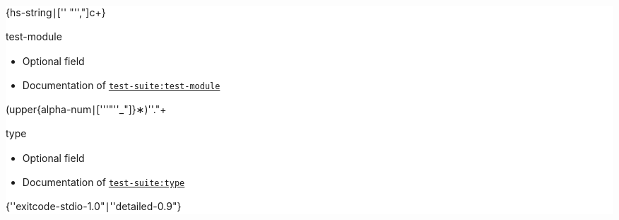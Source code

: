 
{hs\-string∣\['' "⁡'',"\]c+}

test-module

-   Optional field
    
-   Documentation of [`test-suite:test-module`][77]
    

(upper⁡{alpha\-num∣\['''"⁡''\_"\]}∗)''."+

type

-   Optional field
    
-   Documentation of [`test-suite:type`][78]
    

{''exitcode\-stdio\-1.0"∣''detailed\-0.9"}

[1]: https://cabal.readthedocs.io/en/latest/buildinfo-fields-reference.html#notation "Permalink to this headline"
[2]: https://cabal.readthedocs.io/en/latest/buildinfo-fields-reference.html#lists "Permalink to this headline"
[3]: https://cabal.readthedocs.io/en/latest/cabal-package.html#pkg-field-ghc-options "package.cabal ghc-options field"
[4]: https://cabal.readthedocs.io/en/latest/cabal-package.html#pkg-field-build-depends "package.cabal build-depends field"
[5]: https://cabal.readthedocs.io/en/latest/cabal-package.html#pkg-field-default-extensions "package.cabal default-extensions field(since version: 1.12)"
[6]: https://cabal.readthedocs.io/en/latest/buildinfo-fields-reference.html#non-terminals "Permalink to this headline"
[7]: https://cabal.readthedocs.io/en/latest/buildinfo-fields-reference.html#build-info-fields "Permalink to this headline"
[8]: https://cabal.readthedocs.io/en/latest/cabal-package.html#pkg-field-asm-options "package.cabal asm-options field(since version: 3.0)"
[9]: https://cabal.readthedocs.io/en/latest/cabal-package.html#pkg-field-asm-sources "package.cabal asm-sources field(since version: 3.0)"
[10]: https://cabal.readthedocs.io/en/latest/cabal-package.html#pkg-field-autogen-includes "package.cabal autogen-includes field(since version: 3.0)"
[11]: https://cabal.readthedocs.io/en/latest/cabal-package.html#pkg-field-autogen-modules "package.cabal autogen-modules field(since version: 2.0)"
[12]: https://cabal.readthedocs.io/en/latest/cabal-package.html#pkg-field-build-depends "package.cabal build-depends field"
[13]: https://cabal.readthedocs.io/en/latest/cabal-package.html#pkg-field-build-tool-depends "package.cabal build-tool-depends field(since version: 2.0)"
[14]: https://cabal.readthedocs.io/en/latest/cabal-package.html#pkg-field-buildable "package.cabal buildable field"
[15]: https://cabal.readthedocs.io/en/latest/cabal-package.html#pkg-field-c-sources "package.cabal c-sources field"
[16]: https://cabal.readthedocs.io/en/latest/cabal-package.html#pkg-field-cc-options "package.cabal cc-options field"
[17]: https://cabal.readthedocs.io/en/latest/cabal-package.html#pkg-field-cmm-options "package.cabal cmm-options field(since version: 3.0)"
[18]: https://cabal.readthedocs.io/en/latest/cabal-package.html#pkg-field-cmm-sources "package.cabal cmm-sources field(since version: 3.0)"
[19]: https://cabal.readthedocs.io/en/latest/cabal-package.html#pkg-field-cpp-options "package.cabal cpp-options field"
[20]: https://cabal.readthedocs.io/en/latest/cabal-package.html#pkg-field-cxx-options "package.cabal cxx-options field(since version: 2.2)"
[21]: https://cabal.readthedocs.io/en/latest/cabal-package.html#pkg-field-cxx-sources "package.cabal cxx-sources field(since version: 2.2)"
[22]: https://cabal.readthedocs.io/en/latest/cabal-package.html#pkg-field-default-extensions "package.cabal default-extensions field(since version: 1.12)"
[23]: https://cabal.readthedocs.io/en/latest/cabal-package.html#pkg-field-default-language "package.cabal default-language field(since version: 1.12)"
[24]: https://cabal.readthedocs.io/en/latest/cabal-package.html#pkg-field-extra-bundled-libraries "package.cabal extra-bundled-libraries field(since version: 2.2)"
[25]: https://cabal.readthedocs.io/en/latest/cabal-package.html#pkg-field-extra-dynamic-library-flavours "package.cabal extra-dynamic-library-flavours field"
[26]: https://cabal.readthedocs.io/en/latest/cabal-package.html#pkg-field-extra-framework-dirs "package.cabal extra-framework-dirs field(since version: 1.24)"
[27]: https://cabal.readthedocs.io/en/latest/cabal-package.html#pkg-field-extra-ghci-libraries "package.cabal extra-ghci-libraries field"
[28]: https://cabal.readthedocs.io/en/latest/cabal-package.html#pkg-field-extra-lib-dirs "package.cabal extra-lib-dirs field"
[29]: https://cabal.readthedocs.io/en/latest/cabal-package.html#pkg-field-extra-lib-dirs-static "package.cabal extra-lib-dirs-static field"
[30]: https://cabal.readthedocs.io/en/latest/cabal-package.html#pkg-field-extra-libraries "package.cabal extra-libraries field"
[31]: https://cabal.readthedocs.io/en/latest/cabal-package.html#pkg-field-extra-library-flavours "package.cabal extra-library-flavours field"
[32]: https://cabal.readthedocs.io/en/latest/cabal-package.html#pkg-field-extra-libraries-static "package.cabal extra-libraries-static field"
[33]: https://cabal.readthedocs.io/en/latest/cabal-package.html#pkg-field-frameworks "package.cabal frameworks field"
[34]: https://cabal.readthedocs.io/en/latest/cabal-package.html#pkg-field-ghc-options "package.cabal ghc-options field"
[35]: https://cabal.readthedocs.io/en/latest/cabal-package.html#pkg-field-ghc-prof-options "package.cabal ghc-prof-options field"
[36]: https://cabal.readthedocs.io/en/latest/cabal-package.html#pkg-field-ghc-shared-options "package.cabal ghc-shared-options field"
[37]: https://cabal.readthedocs.io/en/latest/cabal-package.html#pkg-field-ghcjs-options "package.cabal ghcjs-options field"
[38]: https://cabal.readthedocs.io/en/latest/cabal-package.html#pkg-field-ghcjs-prof-options "package.cabal ghcjs-prof-options field"
[39]: https://cabal.readthedocs.io/en/latest/cabal-package.html#pkg-field-ghcjs-shared-options "package.cabal ghcjs-shared-options field"
[40]: https://cabal.readthedocs.io/en/latest/cabal-package.html#pkg-field-hs-source-dirs "package.cabal hs-source-dirs field"
[41]: https://cabal.readthedocs.io/en/latest/cabal-package.html#pkg-field-include-dirs "package.cabal include-dirs field"
[42]: https://cabal.readthedocs.io/en/latest/cabal-package.html#pkg-field-includes "package.cabal includes field"

[43]: https://cabal.readthedocs.io/en/latest/cabal-package.html#pkg-field-install-includes "package.cabal install-includes field"
[44]: https://cabal.readthedocs.io/en/latest/cabal-package.html#pkg-field-js-sources "package.cabal js-sources field"
[45]: https://cabal.readthedocs.io/en/latest/cabal-package.html#pkg-field-ld-options "package.cabal ld-options field"
[46]: https://cabal.readthedocs.io/en/latest/cabal-package.html#pkg-field-mixins "package.cabal mixins field(since version: 2.0)"
[47]: https://cabal.readthedocs.io/en/latest/cabal-package.html#pkg-field-other-extensions "package.cabal other-extensions field(since version: 1.12)"
[48]: https://cabal.readthedocs.io/en/latest/cabal-package.html#pkg-field-other-languages "package.cabal other-languages field(since version: 1.12)"
[49]: https://cabal.readthedocs.io/en/latest/cabal-package.html#pkg-field-other-modules "package.cabal other-modules field"
[50]: https://cabal.readthedocs.io/en/latest/cabal-package.html#pkg-field-pkgconfig-depends "package.cabal pkgconfig-depends field"
[51]: https://cabal.readthedocs.io/en/latest/cabal-package.html#pkg-field-virtual-modules "package.cabal virtual-modules field(since version: 2.2)"
[52]: https://cabal.readthedocs.io/en/latest/buildinfo-fields-reference.html#package-description-fields "Permalink to this headline"
[53]: https://cabal.readthedocs.io/en/latest/cabal-package.html#pkg-field-author "package.cabal author field"
[54]: https://cabal.readthedocs.io/en/latest/cabal-package.html#pkg-field-bug-reports "package.cabal bug-reports field"
[55]: https://cabal.readthedocs.io/en/latest/cabal-package.html#pkg-field-build-type "package.cabal build-type field"
[56]: https://cabal.readthedocs.io/en/latest/cabal-package.html#pkg-field-cabal-version "package.cabal cabal-version field"
[57]: https://cabal.readthedocs.io/en/latest/cabal-package.html#pkg-field-category "package.cabal category field"
[58]: https://cabal.readthedocs.io/en/latest/cabal-package.html#pkg-field-copyright "package.cabal copyright field"
[59]: https://cabal.readthedocs.io/en/latest/cabal-package.html#pkg-field-data-dir "package.cabal data-dir field"
[60]: https://cabal.readthedocs.io/en/latest/cabal-package.html#pkg-field-data-files "package.cabal data-files field"
[61]: https://cabal.readthedocs.io/en/latest/cabal-package.html#pkg-field-description "package.cabal description field"
[62]: https://cabal.readthedocs.io/en/latest/cabal-package.html#pkg-field-extra-doc-files "package.cabal extra-doc-files field(since version: 1.18)"
[63]: https://cabal.readthedocs.io/en/latest/cabal-package.html#pkg-field-extra-source-files "package.cabal extra-source-files field"
[64]: https://cabal.readthedocs.io/en/latest/cabal-package.html#pkg-field-extra-tmp-files "package.cabal extra-tmp-files field"
[65]: https://cabal.readthedocs.io/en/latest/cabal-package.html#pkg-field-homepage "package.cabal homepage field"
[66]: https://cabal.readthedocs.io/en/latest/cabal-package.html#pkg-field-license "package.cabal license field"
[67]: https://cabal.readthedocs.io/en/latest/cabal-package.html#pkg-field-license-file "package.cabal license-file field"
[68]: https://cabal.readthedocs.io/en/latest/cabal-package.html#pkg-field-maintainer "package.cabal maintainer field"
[69]: https://cabal.readthedocs.io/en/latest/cabal-package.html#pkg-field-name "package.cabal name field"
[70]: https://cabal.readthedocs.io/en/latest/cabal-package.html#pkg-field-package-url "package.cabal package-url field"
[71]: https://cabal.readthedocs.io/en/latest/cabal-package.html#pkg-field-stability "package.cabal stability field"
[72]: https://cabal.readthedocs.io/en/latest/cabal-package.html#pkg-field-synopsis "package.cabal synopsis field"
[73]: https://cabal.readthedocs.io/en/latest/cabal-package.html#pkg-field-tested-with "package.cabal tested-with field"
[74]: https://cabal.readthedocs.io/en/latest/cabal-package.html#pkg-field-version "package.cabal version field"
[75]: https://cabal.readthedocs.io/en/latest/buildinfo-fields-reference.html#test-suite-fields "Permalink to this headline"
[76]: https://cabal.readthedocs.io/en/latest/cabal-package.html#pkg-field-test-suite-main-is "package.cabal test-suite section main-is: field"
[77]: https://cabal.readthedocs.io/en/latest/cabal-package.html#pkg-field-test-suite-test-module "package.cabal test-suite section test-module: field"
[78]: https://cabal.readthedocs.io/en/latest/cabal-package.html#pkg-field-test-suite-type "package.cabal test-suite section type: field"